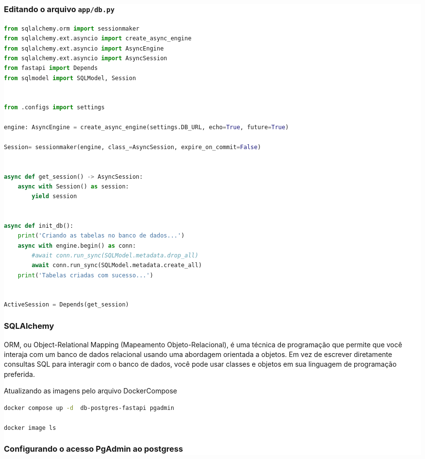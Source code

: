 ### Editando o arquivo `app/db.py`

```python
from sqlalchemy.orm import sessionmaker
from sqlalchemy.ext.asyncio import create_async_engine
from sqlalchemy.ext.asyncio import AsyncEngine
from sqlalchemy.ext.asyncio import AsyncSession
from fastapi import Depends
from sqlmodel import SQLModel, Session


from .configs import settings

engine: AsyncEngine = create_async_engine(settings.DB_URL, echo=True, future=True)

Session= sessionmaker(engine, class_=AsyncSession, expire_on_commit=False)


async def get_session() -> AsyncSession:
    async with Session() as session:
        yield session


async def init_db():
    print('Criando as tabelas no banco de dados...')
    async with engine.begin() as conn:
        #await conn.run_sync(SQLModel.metadata.drop_all)
        await conn.run_sync(SQLModel.metadata.create_all)
    print('Tabelas criadas com sucesso...')


ActiveSession = Depends(get_session)


```

### SQLAlchemy
ORM, ou Object-Relational Mapping (Mapeamento Objeto-Relacional), é uma técnica de programação que permite que você interaja com um banco de dados relacional usando uma abordagem orientada a objetos. Em vez de escrever diretamente consultas SQL para interagir com o banco de dados, você pode usar classes e objetos em sua linguagem de programação preferida.


Atualizando as imagens pelo arquivo DockerCompose

```bash 
docker compose up -d  db-postgres-fastapi pgadmin

docker image ls

```

### Configurando o acesso PgAdmin ao postgress
